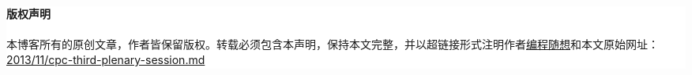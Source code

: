 <h4>版权声明</h4>
本博客所有的原创文章，作者皆保留版权。转载必须包含本声明，保持本文完整，并以超链接形式注明作者<a href="mailto:program.think@gmail.com">编程随想</a>和本文原始网址：<br>
<a href="2013/11/cpc-third-plenary-session.md">2013/11/cpc-third-plenary-session.md</a>
</div>
</div>
</body>
</html>
